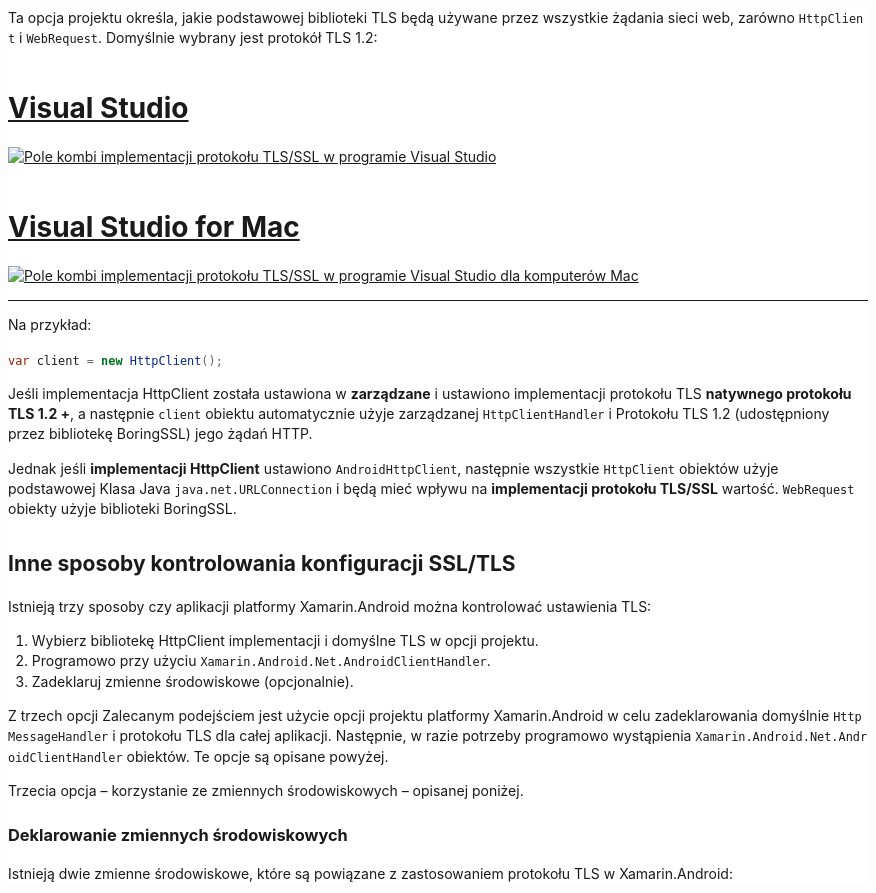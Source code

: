 Ta opcja projektu określa, jakie podstawowej biblioteki TLS będą używane przez wszystkie żądania sieci web, zarówno `HttpClient` i `WebRequest`. Domyślnie wybrany jest protokół TLS 1.2:

# <a name="visual-studiotabvswin"></a>[Visual Studio](#tab/vswin)

[![Pole kombi implementacji protokołu TLS/SSL w programie Visual Studio](http-stack-images/tls06-vs.png)](http-stack-images/tls05-vs.png#lightbox)

# <a name="visual-studio-for-mactabvsmac"></a>[Visual Studio for Mac](#tab/vsmac)

[![Pole kombi implementacji protokołu TLS/SSL w programie Visual Studio dla komputerów Mac](http-stack-images/tls06-xs.png)](http-stack-images/tls05-xs.png#lightbox)

-----

Na przykład:

```csharp
var client = new HttpClient();
```

Jeśli implementacja HttpClient została ustawiona w **zarządzane** i ustawiono implementacji protokołu TLS **natywnego protokołu TLS 1.2 +**, a następnie `client` obiektu automatycznie użyje zarządzanej `HttpClientHandler` i Protokołu TLS 1.2 (udostępniony przez bibliotekę BoringSSL) jego żądań HTTP.

Jednak jeśli **implementacji HttpClient** ustawiono `AndroidHttpClient`, następnie wszystkie `HttpClient` obiektów użyje podstawowej Klasa Java `java.net.URLConnection` i będą mieć wpływu na **implementacji protokołu TLS/SSL** wartość. `WebRequest` obiekty użyje biblioteki BoringSSL.

## <a name="other-ways-to-control-ssltls-configuration"></a>Inne sposoby kontrolowania konfiguracji SSL/TLS

Istnieją trzy sposoby czy aplikacji platformy Xamarin.Android można kontrolować ustawienia TLS:

1. Wybierz bibliotekę HttpClient implementacji i domyślne TLS w opcji projektu.
2. Programowo przy użyciu `Xamarin.Android.Net.AndroidClientHandler`.
3. Zadeklaruj zmienne środowiskowe (opcjonalnie).

Z trzech opcji Zalecanym podejściem jest użycie opcji projektu platformy Xamarin.Android w celu zadeklarowania domyślnie `HttpMessageHandler` i protokołu TLS dla całej aplikacji. Następnie, w razie potrzeby programowo wystąpienia `Xamarin.Android.Net.AndroidClientHandler` obiektów. Te opcje są opisane powyżej.

Trzecia opcja &ndash; korzystanie ze zmiennych środowiskowych &ndash; opisanej poniżej.

### <a name="declare-environment-variables"></a>Deklarowanie zmiennych środowiskowych

Istnieją dwie zmienne środowiskowe, które są powiązane z zastosowaniem protokołu TLS w Xamarin.Android:
